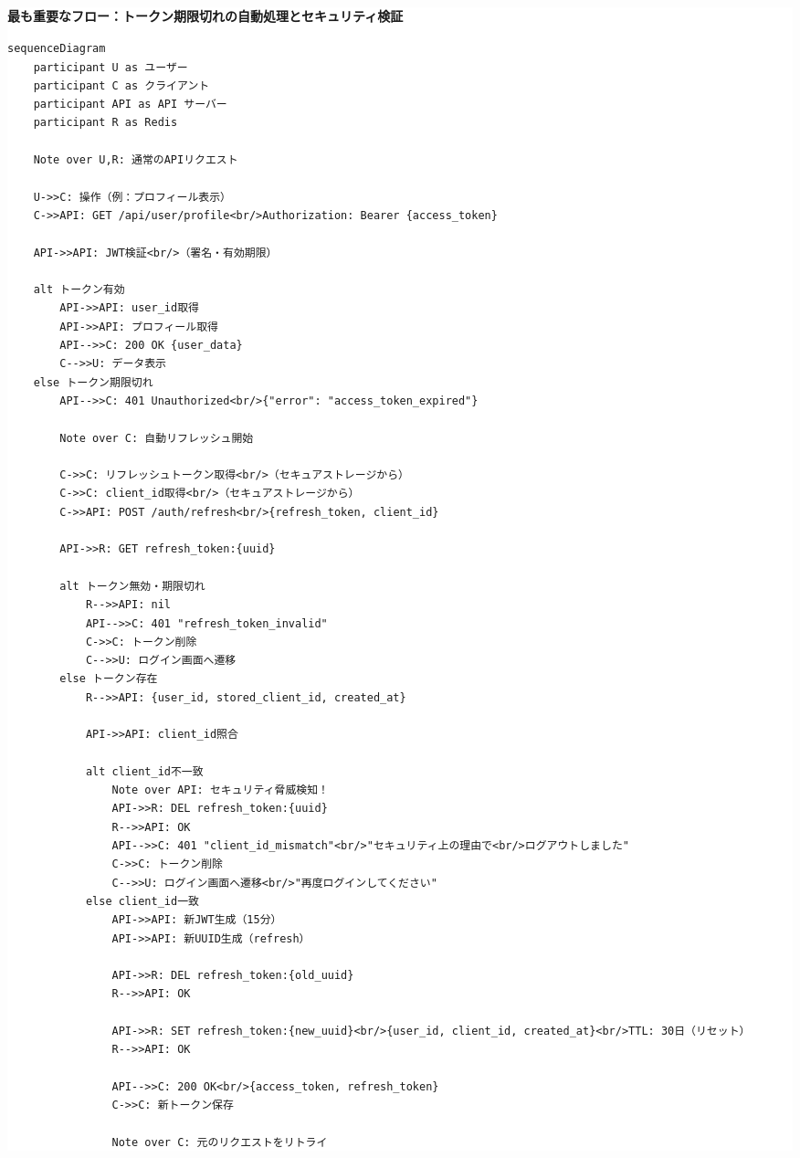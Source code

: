 **最も重要なフロー：トークン期限切れの自動処理とセキュリティ検証**

```mermaid
sequenceDiagram
    participant U as ユーザー
    participant C as クライアント
    participant API as API サーバー
    participant R as Redis

    Note over U,R: 通常のAPIリクエスト

    U->>C: 操作（例：プロフィール表示）
    C->>API: GET /api/user/profile<br/>Authorization: Bearer {access_token}

    API->>API: JWT検証<br/>（署名・有効期限）

    alt トークン有効
        API->>API: user_id取得
        API->>API: プロフィール取得
        API-->>C: 200 OK {user_data}
        C-->>U: データ表示
    else トークン期限切れ
        API-->>C: 401 Unauthorized<br/>{"error": "access_token_expired"}

        Note over C: 自動リフレッシュ開始

        C->>C: リフレッシュトークン取得<br/>（セキュアストレージから）
        C->>C: client_id取得<br/>（セキュアストレージから）
        C->>API: POST /auth/refresh<br/>{refresh_token, client_id}

        API->>R: GET refresh_token:{uuid}

        alt トークン無効・期限切れ
            R-->>API: nil
            API-->>C: 401 "refresh_token_invalid"
            C->>C: トークン削除
            C-->>U: ログイン画面へ遷移
        else トークン存在
            R-->>API: {user_id, stored_client_id, created_at}

            API->>API: client_id照合

            alt client_id不一致
                Note over API: セキュリティ脅威検知！
                API->>R: DEL refresh_token:{uuid}
                R-->>API: OK
                API-->>C: 401 "client_id_mismatch"<br/>"セキュリティ上の理由で<br/>ログアウトしました"
                C->>C: トークン削除
                C-->>U: ログイン画面へ遷移<br/>"再度ログインしてください"
            else client_id一致
                API->>API: 新JWT生成（15分）
                API->>API: 新UUID生成（refresh）

                API->>R: DEL refresh_token:{old_uuid}
                R-->>API: OK

                API->>R: SET refresh_token:{new_uuid}<br/>{user_id, client_id, created_at}<br/>TTL: 30日（リセット）
                R-->>API: OK

                API-->>C: 200 OK<br/>{access_token, refresh_token}
                C->>C: 新トークン保存

                Note over C: 元のリクエストをリトライ
```